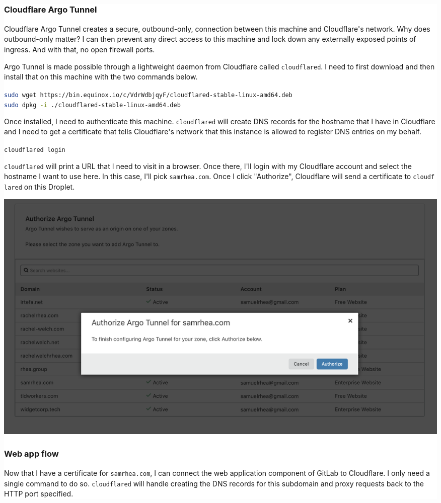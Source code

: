 ### Cloudflare Argo Tunnel

Cloudflare Argo Tunnel creates a secure, outbound-only, connection between this machine and Cloudflare's network. Why does outbound-only matter? I can then prevent any direct access to this machine and lock down any externally exposed points of ingress. And with that, no open firewall ports.

Argo Tunnel is made possible through a lightweight daemon from Cloudflare called `cloudflared`. I need to first download and then install that on this machine with the two commands below.

```bash
sudo wget https://bin.equinox.io/c/VdrWdbjqyF/cloudflared-stable-linux-amd64.deb
sudo dpkg -i ./cloudflared-stable-linux-amd64.deb
```

Once installed, I need to authenticate this machine. `cloudflared` will create DNS records for the hostname that I have in Cloudflare and I need to get a certificate that tells Cloudflare's network that this instance is allowed to register DNS entries on my behalf.

```bash
cloudflared login
```

`cloudflared` will print a URL that I need to visit in a browser. Once there, I'll login with my Cloudflare account and select the hostname I want to use here. In this case, I'll pick `samrhea.com`. Once I click "Authorize", Cloudflare will send a certificate to `cloudflared` on this Droplet.

![Tunnel Login](./media/tunnel-login.png)

### Web app flow

Now that I have a certificate for `samrhea.com`, I can connect the web application component of GitLab to Cloudflare. I only need a single command to do so. `cloudflared` will handle creating the DNS records for this subdomain and proxy requests back to the HTTP port specified.
